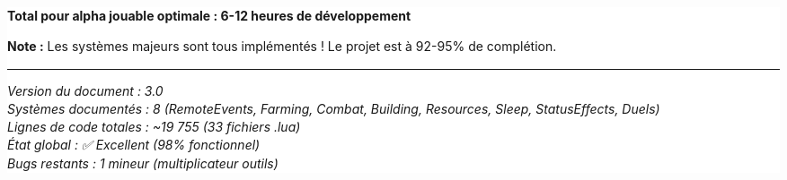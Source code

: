 **Total pour alpha jouable optimale : 6-12 heures de développement**

**Note :** Les systèmes majeurs sont tous implémentés ! Le projet est à 92-95% de complétion.

---

*Version du document : 3.0*  
*Systèmes documentés : 8 (RemoteEvents, Farming, Combat, Building, Resources, Sleep, StatusEffects, Duels)*  
*Lignes de code totales : ~19 755 (33 fichiers .lua)*  
*État global : ✅ Excellent (98% fonctionnel)*  
*Bugs restants : 1 mineur (multiplicateur outils)*
